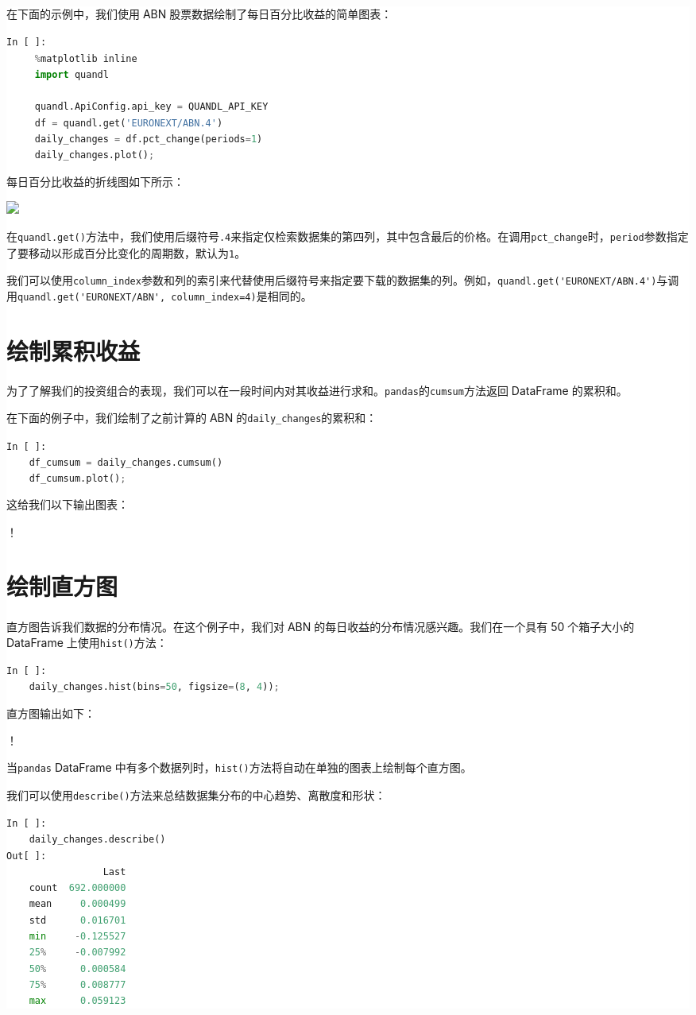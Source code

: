 在下面的示例中，我们使用 ABN 股票数据绘制了每日百分比收益的简单图表：

```py
In [ ]:
     %matplotlib inline
     import quandl

     quandl.ApiConfig.api_key = QUANDL_API_KEY
     df = quandl.get('EURONEXT/ABN.4')
     daily_changes = df.pct_change(periods=1)
     daily_changes.plot();
```

每日百分比收益的折线图如下所示：

![](img/0e0af72c-fe1b-4e3b-8e0d-d3bd4766e23f.png)

在`quandl.get()`方法中，我们使用后缀符号`.4`来指定仅检索数据集的第四列，其中包含最后的价格。在调用`pct_change`时，`period`参数指定了要移动以形成百分比变化的周期数，默认为`1`。

我们可以使用`column_index`参数和列的索引来代替使用后缀符号来指定要下载的数据集的列。例如，`quandl.get('EURONEXT/ABN.4')`与调用`quandl.get('EURONEXT/ABN', column_index=4)`是相同的。

# 绘制累积收益

为了了解我们的投资组合的表现，我们可以在一段时间内对其收益进行求和。`pandas`的`cumsum`方法返回 DataFrame 的累积和。

在下面的例子中，我们绘制了之前计算的 ABN 的`daily_changes`的累积和：

```py
In [ ]:
    df_cumsum = daily_changes.cumsum()
    df_cumsum.plot();
```

这给我们以下输出图表：

！[](Images/47ef0d23-ab56-47d7-874c-66ab7a373a2e.png)

# 绘制直方图

直方图告诉我们数据的分布情况。在这个例子中，我们对 ABN 的每日收益的分布情况感兴趣。我们在一个具有 50 个箱子大小的 DataFrame 上使用`hist()`方法：

```py
In [ ]:
    daily_changes.hist(bins=50, figsize=(8, 4));
```

直方图输出如下：

！[](Images/3bdacdc8-fd9c-4e2c-a5cb-9e454d0b61d4.png)

当`pandas` DataFrame 中有多个数据列时，`hist()`方法将自动在单独的图表上绘制每个直方图。

我们可以使用`describe()`方法来总结数据集分布的中心趋势、离散度和形状：

```py
In [ ]:
    daily_changes.describe()
Out[ ]:
                 Last
    count  692.000000
    mean     0.000499
    std      0.016701
    min     -0.125527
    25%     -0.007992
    50%      0.000584
    75%      0.008777
    max      0.059123
```